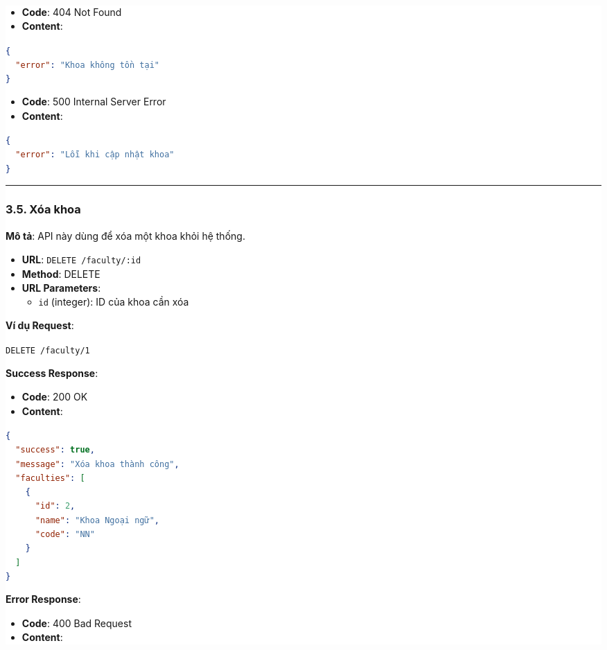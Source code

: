 - **Code**: 404 Not Found
- **Content**:

```json
{
  "error": "Khoa không tồn tại"
}

```

- **Code**: 500 Internal Server Error
- **Content**:

```json
{
  "error": "Lỗi khi cập nhật khoa"
}
```

---

### 3.5. Xóa khoa

**Mô tả**: API này dùng để xóa một khoa khỏi hệ thống.

- **URL**: `DELETE /faculty/:id`
- **Method**: DELETE
- **URL Parameters**:
    - `id` (integer): ID của khoa cần xóa

**Ví dụ Request**:

```
DELETE /faculty/1
```

**Success Response**:

- **Code**: 200 OK
- **Content**:

```json
{
  "success": true,
  "message": "Xóa khoa thành công",
  "faculties": [
    {
      "id": 2,
      "name": "Khoa Ngoại ngữ",
      "code": "NN"
    }
  ]
}
```

**Error Response**:

- **Code**: 400 Bad Request
- **Content**:
